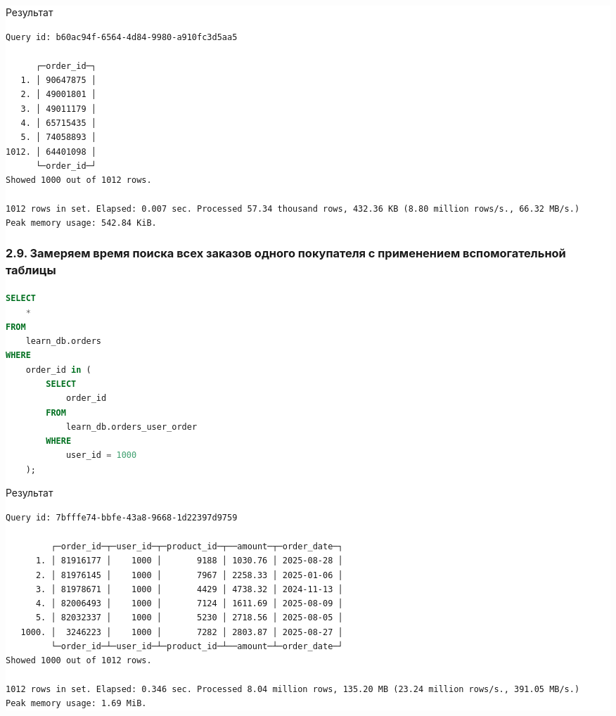 Результат
```text
Query id: b60ac94f-6564-4d84-9980-a910fc3d5aa5

      ┌─order_id─┐
   1. │ 90647875 │
   2. │ 49001801 │
   3. │ 49011179 │
   4. │ 65715435 │
   5. │ 74058893 │
1012. │ 64401098 │
      └─order_id─┘
Showed 1000 out of 1012 rows.

1012 rows in set. Elapsed: 0.007 sec. Processed 57.34 thousand rows, 432.36 KB (8.80 million rows/s., 66.32 MB/s.)
Peak memory usage: 542.84 KiB.
```

### 2.9. Замеряем время поиска всех заказов одного покупателя с применением вспомогательной таблицы

```sql
SELECT 
	*
FROM
	learn_db.orders
WHERE 
	order_id in (
		SELECT
			order_id
		FROM
			learn_db.orders_user_order
		WHERE
			user_id = 1000
	);
```

Результат
```text
Query id: 7bfffe74-bbfe-43a8-9668-1d22397d9759

         ┌─order_id─┬─user_id─┬─product_id─┬──amount─┬─order_date─┐
      1. │ 81916177 │    1000 │       9188 │ 1030.76 │ 2025-08-28 │
      2. │ 81976145 │    1000 │       7967 │ 2258.33 │ 2025-01-06 │
      3. │ 81978671 │    1000 │       4429 │ 4738.32 │ 2024-11-13 │
      4. │ 82006493 │    1000 │       7124 │ 1611.69 │ 2025-08-09 │
      5. │ 82032337 │    1000 │       5230 │ 2718.56 │ 2025-08-05 │
   1000. │  3246223 │    1000 │       7282 │ 2803.87 │ 2025-08-27 │
         └─order_id─┴─user_id─┴─product_id─┴──amount─┴─order_date─┘
Showed 1000 out of 1012 rows.

1012 rows in set. Elapsed: 0.346 sec. Processed 8.04 million rows, 135.20 MB (23.24 million rows/s., 391.05 MB/s.)
Peak memory usage: 1.69 MiB.
```
